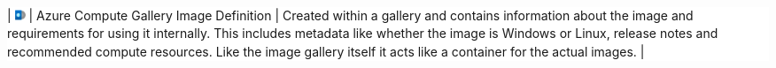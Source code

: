 | <img src="./media/icons/VMImageDefinitions.svg" alt="Azure Compute Gallery Image Definition" height="12"> | Azure Compute Gallery Image Definition | Created within a gallery and contains information about the image and requirements for using it internally. This includes metadata like whether the image is Windows or Linux, release notes and recommended compute resources. Like the image gallery itself it acts like a container for the actual images. |